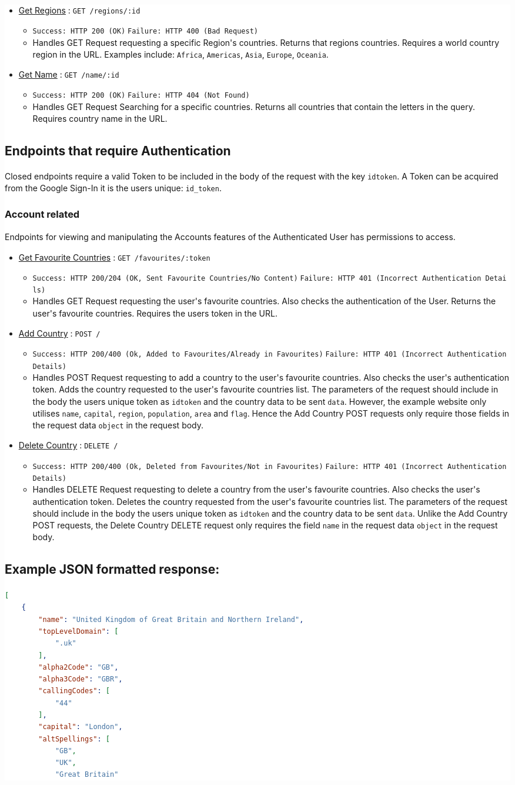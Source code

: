 * [Get Regions]() : `GET /regions/:id`
    * `Success: HTTP 200 (OK)` `Failure: HTTP 400 (Bad Request)`
    * Handles GET Request requesting a specific Region's countries. Returns that regions countries. Requires a world country region in the URL. Examples include: `Africa`, `Americas`, `Asia`, `Europe`, `Oceania`.

* [Get Name]() : `GET /name/:id`
    * `Success: HTTP 200 (OK)` `Failure: HTTP 404 (Not Found)`
    * Handles GET Request Searching for a specific countries. Returns all countries that contain the letters in the query. Requires country name in the URL.

## Endpoints that require Authentication

Closed endpoints require a valid Token to be included in the body of the request with the key `idtoken`. A Token can be acquired from the Google Sign-In it is the users unique: `id_token`.

### Account related

Endpoints for viewing and manipulating the Accounts features of the Authenticated User has permissions to access.

* [Get Favourite Countries]() : `GET /favourites/:token`
    * `Success: HTTP 200/204 (OK, Sent Favourite Countries/No Content)` `Failure: HTTP 401 (Incorrect Authentication Details)`
    * Handles GET Request requesting the user's favourite countries. Also checks the authentication of the User. Returns the user's favourite countries. Requires the users token in the URL.

* [Add Country]() : `POST /`
    * `Success: HTTP 200/400 (Ok, Added to Favourites/Already in Favourites)` `Failure: HTTP 401 (Incorrect Authentication Details)`
    * Handles POST Request requesting to add a country to the user's favourite countries. Also checks the user's authentication token. Adds the country requested to the user's favourite countries list. The parameters of the request should include in the body the users unique token as `idtoken` and the country data to be sent `data`. However, the example website only utilises `name`, `capital`, `region`, `population`, `area` and `flag`. Hence the Add Country POST requests only require those fields in the request data `object` in the request body. 

* [Delete Country]() : `DELETE /`
    * `Success: HTTP 200/400 (Ok, Deleted from Favourites/Not in Favourites)` `Failure: HTTP 401 (Incorrect Authentication Details)`
    * Handles DELETE Request requesting to delete a country from the user's favourite countries. Also checks the user's authentication token. Deletes the country requested from the user's favourite countries list. The parameters of the request should include in the body the users unique token as `idtoken` and the country data to be sent `data`. Unlike the Add Country POST requests, the Delete Country DELETE request only requires the field `name` in the request data `object` in the request body. 

## Example JSON formatted response:

```json
[
    {
        "name": "United Kingdom of Great Britain and Northern Ireland",
        "topLevelDomain": [
            ".uk"
        ],
        "alpha2Code": "GB",
        "alpha3Code": "GBR",
        "callingCodes": [
            "44"
        ],
        "capital": "London",
        "altSpellings": [
            "GB",
            "UK",
            "Great Britain"
```